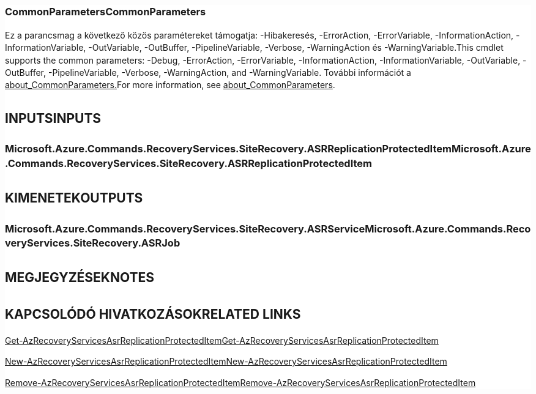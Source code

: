 ### <span data-ttu-id="a5cc0-190">CommonParameters</span><span class="sxs-lookup"><span data-stu-id="a5cc0-190">CommonParameters</span></span>
<span data-ttu-id="a5cc0-191">Ez a parancsmag a következő közös paramétereket támogatja: -Hibakeresés, -ErrorAction, -ErrorVariable, -InformationAction, -InformationVariable, -OutVariable, -OutBuffer, -PipelineVariable, -Verbose, -WarningAction és -WarningVariable.</span><span class="sxs-lookup"><span data-stu-id="a5cc0-191">This cmdlet supports the common parameters: -Debug, -ErrorAction, -ErrorVariable, -InformationAction, -InformationVariable, -OutVariable, -OutBuffer, -PipelineVariable, -Verbose, -WarningAction, and -WarningVariable.</span></span> <span data-ttu-id="a5cc0-192">További információt a [about_CommonParameters.](http://go.microsoft.com/fwlink/?LinkID=113216)</span><span class="sxs-lookup"><span data-stu-id="a5cc0-192">For more information, see [about_CommonParameters](http://go.microsoft.com/fwlink/?LinkID=113216).</span></span>

## <span data-ttu-id="a5cc0-193">INPUTS</span><span class="sxs-lookup"><span data-stu-id="a5cc0-193">INPUTS</span></span>

### <span data-ttu-id="a5cc0-194">Microsoft.Azure.Commands.RecoveryServices.SiteRecovery.ASRReplicationProtectedItem</span><span class="sxs-lookup"><span data-stu-id="a5cc0-194">Microsoft.Azure.Commands.RecoveryServices.SiteRecovery.ASRReplicationProtectedItem</span></span>

## <span data-ttu-id="a5cc0-195">KIMENETEK</span><span class="sxs-lookup"><span data-stu-id="a5cc0-195">OUTPUTS</span></span>

### <span data-ttu-id="a5cc0-196">Microsoft.Azure.Commands.RecoveryServices.SiteRecovery.ASRService</span><span class="sxs-lookup"><span data-stu-id="a5cc0-196">Microsoft.Azure.Commands.RecoveryServices.SiteRecovery.ASRJob</span></span>

## <span data-ttu-id="a5cc0-197">MEGJEGYZÉSEK</span><span class="sxs-lookup"><span data-stu-id="a5cc0-197">NOTES</span></span>

## <span data-ttu-id="a5cc0-198">KAPCSOLÓDÓ HIVATKOZÁSOK</span><span class="sxs-lookup"><span data-stu-id="a5cc0-198">RELATED LINKS</span></span>

[<span data-ttu-id="a5cc0-199">Get-AzRecoveryServicesAsrReplicationProtectedItem</span><span class="sxs-lookup"><span data-stu-id="a5cc0-199">Get-AzRecoveryServicesAsrReplicationProtectedItem</span></span>](./Get-AzRecoveryServicesAsrReplicationProtectedItem.md)

[<span data-ttu-id="a5cc0-200">New-AzRecoveryServicesAsrReplicationProtectedItem</span><span class="sxs-lookup"><span data-stu-id="a5cc0-200">New-AzRecoveryServicesAsrReplicationProtectedItem</span></span>](./New-AzRecoveryServicesAsrReplicationProtectedItem.md)

[<span data-ttu-id="a5cc0-201">Remove-AzRecoveryServicesAsrReplicationProtectedItem</span><span class="sxs-lookup"><span data-stu-id="a5cc0-201">Remove-AzRecoveryServicesAsrReplicationProtectedItem</span></span>](./Remove-AzRecoveryServicesAsrReplicationProtectedItem.md)
